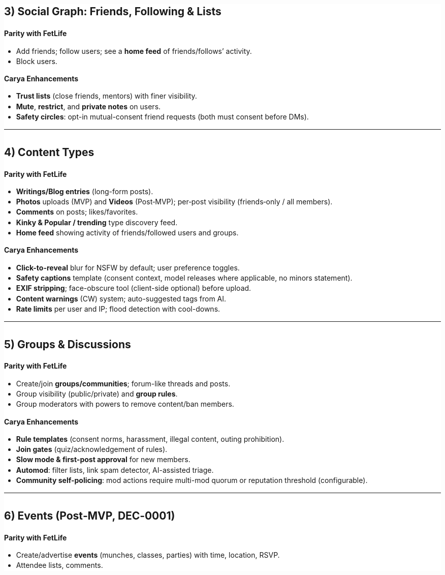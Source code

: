 
## 3) Social Graph: Friends, Following & Lists
**Parity with FetLife**
- Add friends; follow users; see a **home feed** of friends/follows’ activity.
- Block users.

**Carya Enhancements**
- **Trust lists** (close friends, mentors) with finer visibility.
- **Mute**, **restrict**, and **private notes** on users.
- **Safety circles**: opt-in mutual-consent friend requests (both must consent before DMs).

---

## 4) Content Types
**Parity with FetLife**
- **Writings/Blog entries** (long-form posts).
- **Photos** uploads (MVP) and **Videos** (Post‑MVP); per‑post visibility (friends‑only / all members).
- **Comments** on posts; likes/favorites.
- **Kinky & Popular / trending** type discovery feed.
- **Home feed** showing activity of friends/followed users and groups.

**Carya Enhancements**
- **Click-to-reveal** blur for NSFW by default; user preference toggles.
- **Safety captions** template (consent context, model releases where applicable, no minors statement).
- **EXIF stripping**; face-obscure tool (client-side optional) before upload.
- **Content warnings** (CW) system; auto-suggested tags from AI.
- **Rate limits** per user and IP; flood detection with cool-downs.

---

## 5) Groups & Discussions
**Parity with FetLife**
- Create/join **groups/communities**; forum-like threads and posts.
- Group visibility (public/private) and **group rules**.
- Group moderators with powers to remove content/ban members.

**Carya Enhancements**
- **Rule templates** (consent norms, harassment, illegal content, outing prohibition).
- **Join gates** (quiz/acknowledgement of rules).
- **Slow mode & first-post approval** for new members.
- **Automod**: filter lists, link spam detector, AI-assisted triage.
- **Community self-policing**: mod actions require multi-mod quorum or reputation threshold (configurable).

---

## 6) Events (Post‑MVP, DEC‑0001)
**Parity with FetLife**
- Create/advertise **events** (munches, classes, parties) with time, location, RSVP.
- Attendee lists, comments.
